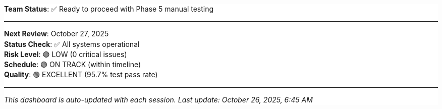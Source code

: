 **Team Status**: ✅ Ready to proceed with Phase 5 manual testing

---

**Next Review**: October 27, 2025  
**Status Check**: ✅ All systems operational  
**Risk Level**: 🟢 LOW (0 critical issues)  
**Schedule**: 🟢 ON TRACK (within timeline)  
**Quality**: 🟢 EXCELLENT (95.7% test pass rate)

---

*This dashboard is auto-updated with each session. Last update: October 26, 2025, 6:45 AM*

